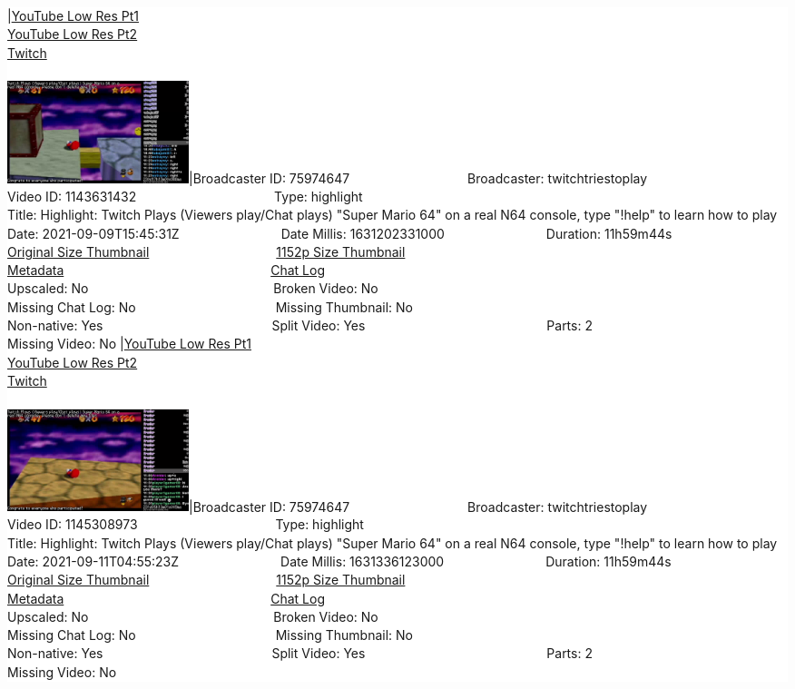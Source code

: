 |[YouTube Low Res Pt1](https://www.youtube.com/watch?v=CpTBIi5sEh8)<br>[YouTube Low Res Pt2](https://www.youtube.com/watch?v=Z7DNWLXcJ14)<br>[Twitch](https://www.twitch.tv/videos/1143631432)<br><br>[<img src="../../../../../75974647/videos/thumbnails_1152p/2021/9/1631202331000_2021_09_09T15_45_31Z_75974647_1143631432_videos_thumbnails_1152p_thumb1143631432-2048x1152.jpg" width="200">](https://www.youtube.com/watch?v=CpTBIi5sEh8)|Broadcaster ID: 75974647          Broadcaster: twitchtriestoplay<br>Video ID: 1143631432             Type: highlight<br>Title: Highlight: Twitch Plays (Viewers play/Chat plays) "Super Mario 64" on a real N64 console, type "!help" to learn how to play<br>Date: 2021-09-09T15:45:31Z        Date Millis: 1631202331000        Duration: 11h59m44s<br>[Original Size Thumbnail](../../../../../75974647/videos/thumbnails_orig/2021/9/1631202331000_2021_09_09T15_45_31Z_75974647_1143631432_videos_thumbnails_orig_thumb1143631432-0x0.jpg)          [1152p Size Thumbnail](../../../../../75974647/videos/thumbnails_1152p/2021/9/1631202331000_2021_09_09T15_45_31Z_75974647_1143631432_videos_thumbnails_1152p_thumb1143631432-2048x1152.jpg)<br>[Metadata](../../../../../75974647/videos/metadata/2021/9/1631202331000_2021_09_09T15_45_31Z_75974647_1143631432_video_metadata.json)                 [Chat Log](../../../../../75974647/videos/chatlogs/2021/9/2021-09-09T15_45_31Z_75974647_1143631432_chat.json)<br>Upscaled: No                Broken Video: No<br>Missing Chat Log: No           Missing Thumbnail: No<br>Non-native: Yes              Split Video: Yes               Parts: 2<br>Missing Video: No
|[YouTube Low Res Pt1](https://www.youtube.com/watch?v=F6G28hbyNUg)<br>[YouTube Low Res Pt2](https://www.youtube.com/watch?v=JloDk2XG5S8)<br>[Twitch](https://www.twitch.tv/videos/1145308973)<br><br>[<img src="../../../../../75974647/videos/thumbnails_1152p/2021/9/1631336123000_2021_09_11T04_55_23Z_75974647_1145308973_videos_thumbnails_1152p_thumb1145308973-2048x1152.jpg" width="200">](https://www.youtube.com/watch?v=F6G28hbyNUg)|Broadcaster ID: 75974647          Broadcaster: twitchtriestoplay<br>Video ID: 1145308973             Type: highlight<br>Title: Highlight: Twitch Plays (Viewers play/Chat plays) "Super Mario 64" on a real N64 console, type "!help" to learn how to play<br>Date: 2021-09-11T04:55:23Z        Date Millis: 1631336123000        Duration: 11h59m44s<br>[Original Size Thumbnail](../../../../../75974647/videos/thumbnails_orig/2021/9/1631336123000_2021_09_11T04_55_23Z_75974647_1145308973_videos_thumbnails_orig_thumb1145308973-0x0.jpg)          [1152p Size Thumbnail](../../../../../75974647/videos/thumbnails_1152p/2021/9/1631336123000_2021_09_11T04_55_23Z_75974647_1145308973_videos_thumbnails_1152p_thumb1145308973-2048x1152.jpg)<br>[Metadata](../../../../../75974647/videos/metadata/2021/9/1631336123000_2021_09_11T04_55_23Z_75974647_1145308973_video_metadata.json)                 [Chat Log](../../../../../75974647/videos/chatlogs/2021/9/2021-09-11T04_55_23Z_75974647_1145308973_chat.json)<br>Upscaled: No                Broken Video: No<br>Missing Chat Log: No           Missing Thumbnail: No<br>Non-native: Yes              Split Video: Yes               Parts: 2<br>Missing Video: No
